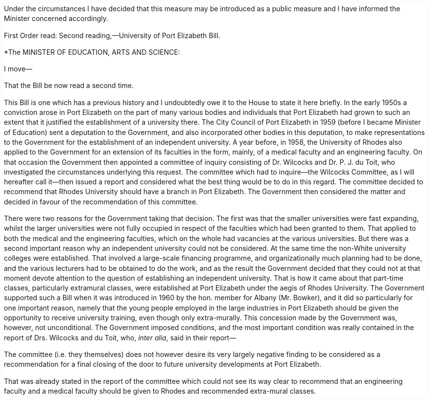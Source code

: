 <p>Under the circumstances I have decided that this measure may be introduced as a public measure and I have informed the Minister concerned accordingly.</p>

<p>First Order read: Second reading,&#x2014;University of Port Elizabeth Bill.</p>

</speech>

<speech by="#minister_of_education_arts_and_science">

<from>*The <person refersTo="hansard_za">MINISTER OF EDUCATION, ARTS AND SCIENCE</person>:</from>

<p>I move&#x2014;</p>

<block name="quote">That the Bill be now read a second time.</block>

<p><span class="col_323-324" refersTo="page_0176"/>This Bill is one which has a previous history and I undoubtedly owe it to the House to state it here briefly. In the early 1950s a conviction arose in Port Elizabeth on the part of many various bodies and individuals that Port Elizabeth had grown to such an extent that it justified the establishment of a university there. The City Council of Port Elizabeth in 1959 (before I became Minister of Education) sent a deputation to the Government, and also incorporated other bodies in this deputation, to make representations to the Government for the establishment of an independent university. A year before, in 1958, the University of Rhodes also applied to the Government for an extension of its faculties in the form, mainly, of a medical faculty and an engineering faculty. On that occasion the Government then appointed a committee of inquiry consisting of Dr. Wilcocks and Dr. P. J. du Toit, who investigated the circumstances underlying this request. The committee which had to inquire&#x2014;the Wilcocks Committee, as I will hereafter call it&#x2014;then issued a report and considered what the best thing would be to do in this regard. The committee decided to recommend that Rhodes University should have a branch in Port Elizabeth. The Government then considered the matter and decided in favour of the recommendation of this committee.</p>

<p>There were two reasons for the Government taking that decision. The first was that the smaller universities were fast expanding, whilst the larger universities were not fully occupied in respect of the faculties which had been granted to them. That applied to both the medical and the engineering faculties, which on the whole had vacancies at the various universities. But there was a second important reason why an independent university could not be considered. At the same time the non-White university colleges were established. That involved a large-scale financing programme, and organizationally much planning had to be done, and the various lecturers had to be obtained to do the work, and as the result the Government decided that they could not at that moment devote attention to the question of establishing an independent university. That is how it came about that part-time classes, particularly extramural classes, were established at Port Elizabeth under the aegis of Rhodes University. The Government supported such a Bill when it was introduced in 1960 by the hon. member for Albany (Mr. Bowker), and it did so particularly for one important reason, namely that the young people employed in the large industries in Port Elizabeth should be given the opportunity to receive university training, even though only extra-murally. This concession made by the Government was, however, not unconditional. The Government imposed conditions, and the most important condition was really contained in the report of Drs. Wilcocks and du Toit, who, <i>inter alia</i>, said in their report&#x2014;</p>

<block name="quote">The committee (i.e. they themselves) does not however desire its very largely negative finding to be considered as a recommendation for a final closing of the door to future university developments at Port Elizabeth.</block>

<p>That was already stated in the report of the committee which could not see its way clear to recommend that an engineering faculty and a medical faculty should be given to Rhodes and recommended extra-mural classes.</p>

